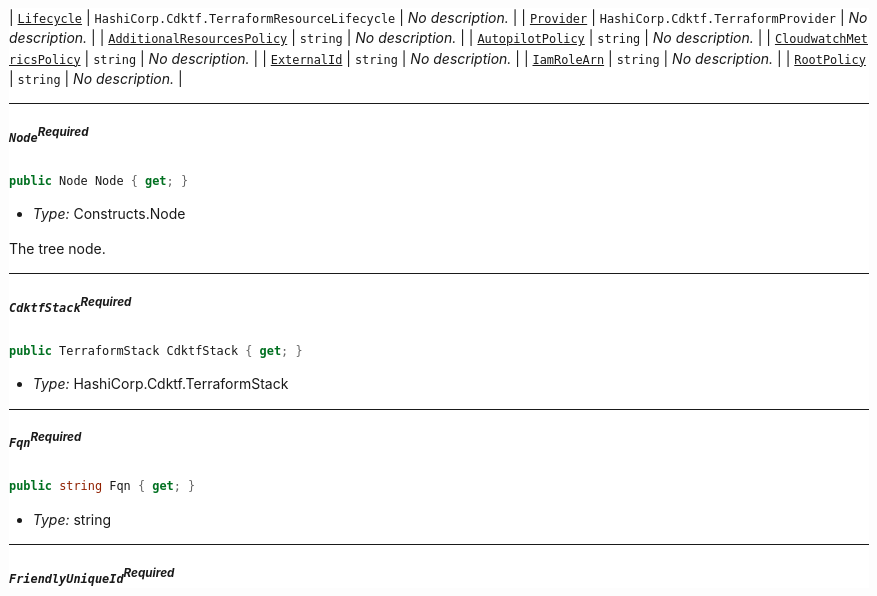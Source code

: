 | <code><a href="#rhizo-co-terraform-provider-vantage.dataVantageAwsProviderInfo.DataVantageAwsProviderInfo.property.lifecycle">Lifecycle</a></code> | <code>HashiCorp.Cdktf.TerraformResourceLifecycle</code> | *No description.* |
| <code><a href="#rhizo-co-terraform-provider-vantage.dataVantageAwsProviderInfo.DataVantageAwsProviderInfo.property.provider">Provider</a></code> | <code>HashiCorp.Cdktf.TerraformProvider</code> | *No description.* |
| <code><a href="#rhizo-co-terraform-provider-vantage.dataVantageAwsProviderInfo.DataVantageAwsProviderInfo.property.additionalResourcesPolicy">AdditionalResourcesPolicy</a></code> | <code>string</code> | *No description.* |
| <code><a href="#rhizo-co-terraform-provider-vantage.dataVantageAwsProviderInfo.DataVantageAwsProviderInfo.property.autopilotPolicy">AutopilotPolicy</a></code> | <code>string</code> | *No description.* |
| <code><a href="#rhizo-co-terraform-provider-vantage.dataVantageAwsProviderInfo.DataVantageAwsProviderInfo.property.cloudwatchMetricsPolicy">CloudwatchMetricsPolicy</a></code> | <code>string</code> | *No description.* |
| <code><a href="#rhizo-co-terraform-provider-vantage.dataVantageAwsProviderInfo.DataVantageAwsProviderInfo.property.externalId">ExternalId</a></code> | <code>string</code> | *No description.* |
| <code><a href="#rhizo-co-terraform-provider-vantage.dataVantageAwsProviderInfo.DataVantageAwsProviderInfo.property.iamRoleArn">IamRoleArn</a></code> | <code>string</code> | *No description.* |
| <code><a href="#rhizo-co-terraform-provider-vantage.dataVantageAwsProviderInfo.DataVantageAwsProviderInfo.property.rootPolicy">RootPolicy</a></code> | <code>string</code> | *No description.* |

---

##### `Node`<sup>Required</sup> <a name="Node" id="rhizo-co-terraform-provider-vantage.dataVantageAwsProviderInfo.DataVantageAwsProviderInfo.property.node"></a>

```csharp
public Node Node { get; }
```

- *Type:* Constructs.Node

The tree node.

---

##### `CdktfStack`<sup>Required</sup> <a name="CdktfStack" id="rhizo-co-terraform-provider-vantage.dataVantageAwsProviderInfo.DataVantageAwsProviderInfo.property.cdktfStack"></a>

```csharp
public TerraformStack CdktfStack { get; }
```

- *Type:* HashiCorp.Cdktf.TerraformStack

---

##### `Fqn`<sup>Required</sup> <a name="Fqn" id="rhizo-co-terraform-provider-vantage.dataVantageAwsProviderInfo.DataVantageAwsProviderInfo.property.fqn"></a>

```csharp
public string Fqn { get; }
```

- *Type:* string

---

##### `FriendlyUniqueId`<sup>Required</sup> <a name="FriendlyUniqueId" id="rhizo-co-terraform-provider-vantage.dataVantageAwsProviderInfo.DataVantageAwsProviderInfo.property.friendlyUniqueId"></a>
